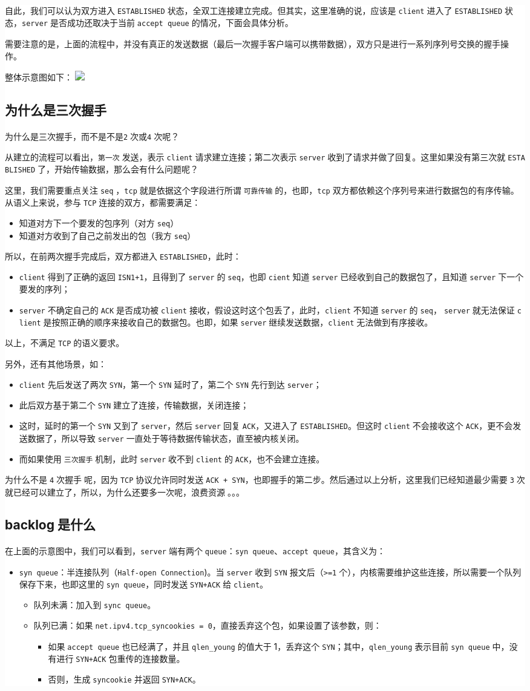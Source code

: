 自此，我们可以认为双方进入 `ESTABLISHED` 状态，全双工连接建立完成。但其实，这里准确的说，应该是 `client` 进入了  `ESTABLISHED` 状态，`server` 是否成功还取决于当前 `accept queue` 的情况，下面会具体分析。

需要注意的是，上面的流程中，并没有真正的发送数据（最后一次握手客户端可以携带数据），双方只是进行一系列序列号交换的握手操作。

整体示意图如下：
![](/img/tcp-connect.jpeg)

## 为什么是三次握手

为什么是三次握手，而不是不是`2` 次或`4` 次呢？

从建立的流程可以看出，`第一次` 发送，表示 `client` 请求建立连接；第二次表示 `server` 收到了请求并做了回复。这里如果没有第三次就  `ESTABLISHED`  了，开始传输数据，那么会有什么问题呢？

这里，我们需要重点关注 `seq` ，`tcp` 就是依据这个字段进行所谓 `可靠传输` 的，也即，`tcp` 双方都依赖这个序列号来进行数据包的有序传输。从语义上来说，参与 `TCP` 连接的双方，都需要满足：

*  知道对方下一个要发的包序列（对方 `seq`）
*  知道对方收到了自己之前发出的包（我方 `seq`）

所以，在前两次握手完成后，双方都进入 `ESTABLISHED`，此时：

* `client` 得到了正确的返回 `ISN1+1`，且得到了 `server` 的 `seq`，也即 `cient` 知道 `server` 已经收到自己的数据包了，且知道 `server` 下一个要发的序列；

* `server` 不确定自己的 `ACK`  是否成功被 `client` 接收，假设这时这个包丢了，此时，`client`  不知道 `server` 的 `seq`， `server`  就无法保证  `client`   是按照正确的顺序来接收自己的数据包。也即，如果 `server` 继续发送数据，`client` 无法做到有序接收。

以上，不满足 `TCP` 的语义要求。

另外，还有其他场景，如：

* `client` 先后发送了两次 `SYN`，第一个 `SYN` 延时了，第二个 `SYN` 先行到达 `server`；

* 此后双方基于第二个 `SYN` 建立了连接，传输数据，关闭连接；

* 这时，延时的第一个 `SYN` 又到了 `server`，然后 `server` 回复 `ACK`，又进入了 `ESTABLISHED`。但这时  `client` 不会接收这个 `ACK`，更不会发送数据了，所以导致 `server` 一直处于等待数据传输状态，直至被内核关闭。

* 而如果使用 `三次握手` 机制，此时  `server` 收不到 `client` 的 `ACK`，也不会建立连接。

为什么不是 `4` 次握手 呢，因为 `TCP` 协议允许同时发送 `ACK + SYN`，也即握手的第二步。然后通过以上分析，这里我们已经知道最少需要 `3` 次就已经可以建立了，所以，为什么还要多一次呢，浪费资源 。。。

## backlog 是什么

在上面的示意图中，我们可以看到，`server` 端有两个 `queue`：`syn queue`、`accept queue`，其含义为：

* `syn queue`：半连接队列（`Half-open Connection`)。当 `server` 收到 `SYN` 报文后（`>=1` 个），内核需要维护这些连接，所以需要一个队列保存下来，也即这里的 `syn queue`，同时发送 `SYN+ACK` 给 `client`。
  * 队列未满：加入到 `sync queue`。
  * 队列已满：如果  `net.ipv4.tcp_syncookies = 0`，直接丢弃这个包，如果设置了该参数，则：

    * 如果 `accept queue` 也已经满了，并且 `qlen_young` 的值大于 1，丢弃这个 `SYN`；其中，`qlen_young` 表示目前 `syn queue` 中，没有进行 `SYN+ACK` 包重传的连接数量。

    * 否则，生成 `syncookie` 并返回 `SYN+ACK`。
